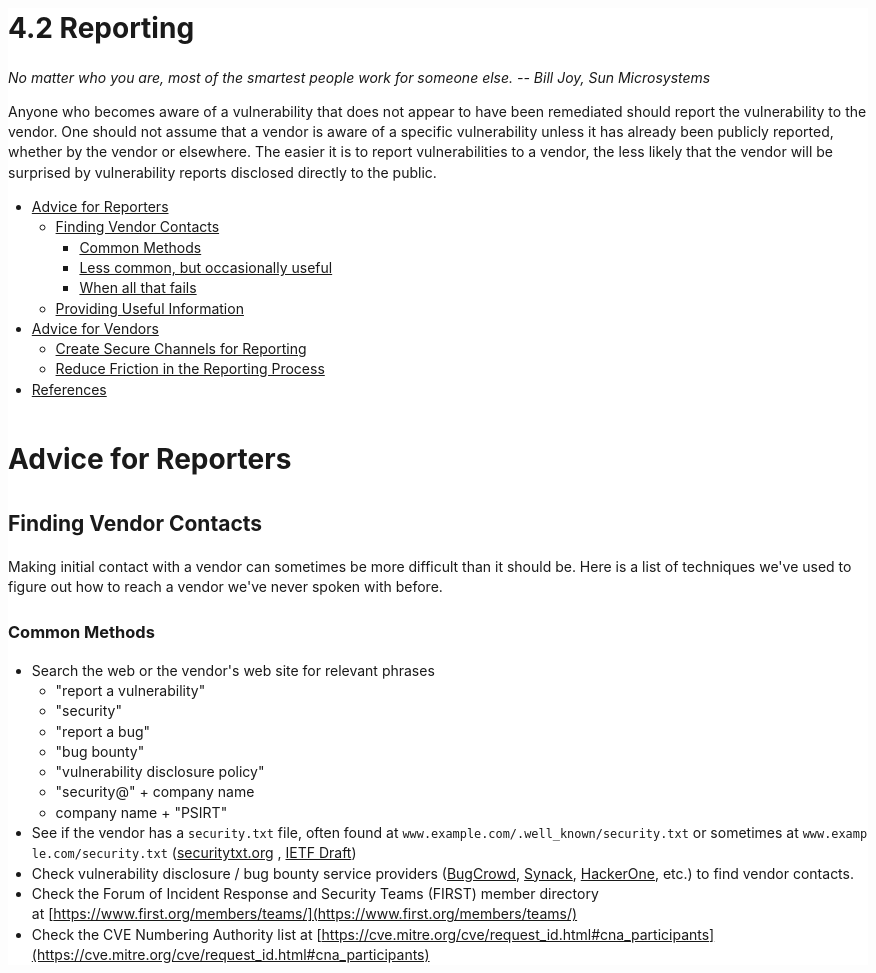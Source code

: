 # 4.2 Reporting 

*No matter who you are, most of the smartest people work for someone
else.*
*-- Bill Joy, Sun Microsystems*

Anyone who becomes aware of a vulnerability that does not appear to have
been remediated should report the vulnerability to the vendor. One
should not assume that a vendor is aware of a specific vulnerability
unless it has already been publicly reported, whether by the vendor or
elsewhere. The easier it is to report vulnerabilities to a vendor, the
less likely that the vendor will be surprised by vulnerability reports
disclosed directly to the public.

-   [Advice for Reporters](#id-4.2Reporting-AdviceforReporters)
    -   [Finding Vendor
        Contacts](#id-4.2Reporting-FindingVendorContacts)
        -   [Common Methods](#id-4.2Reporting-CommonMethods)
        -   [Less common, but occasionally
            useful](#id-4.2Reporting-Lesscommon,butoccasionallyuseful)
        -   [When all that fails](#id-4.2Reporting-Whenallthatfails)
    -   [Providing Useful
        Information](#id-4.2Reporting-ProvidingUsefulInformation)
-   [Advice for Vendors](#id-4.2Reporting-AdviceforVendors)
    -   [Create Secure Channels for
        Reporting](#id-4.2Reporting-CreateSecureChannelsforReporting)
    -   [Reduce Friction in the Reporting
        Process](#id-4.2Reporting-ReduceFrictionintheReportingProcess)
-   [References](#id-4.2Reporting-References)

# Advice for Reporters

## Finding Vendor Contacts

Making initial contact with a vendor can sometimes be more difficult
than it should be. Here is a list of techniques we've used to figure
out how to reach a vendor we've never spoken with before.

### Common Methods

-   Search the web or the vendor's web site for relevant phrases
    -   "report a vulnerability"
    -   "security"
    -   "report a bug"
    -   "bug bounty"
    -   "vulnerability disclosure policy"
    -   "security@" + company name
    -   company name + "PSIRT"
-   See if the vendor has a `security.txt` file, often found at
    `www.example.com/.well_known/security.txt` or sometimes
    at `www.example.com/security.txt`
    ([securitytxt.org](https://securitytxt.org/) , [IETF
    Draft](https://tools.ietf.org/html/draft-foudil-securitytxt-09))
-   Check vulnerability disclosure / bug bounty service providers
    ([BugCrowd](https://www.bugcrowd.com/), [Synack](https://www.synack.com/), [HackerOne](https://www.hackerone.com/), etc.) to find vendor contacts.
-   Check the Forum of Incident Response and Security Teams (FIRST)
    member directory
    at [https://www.first.org/members/teams/](https://www.first.org/members/teams/)
-   Check the CVE Numbering Authority list
    at [https://cve.mitre.org/cve/request_id.html#cna_participants](https://cve.mitre.org/cve/request_id.html#cna_participants)